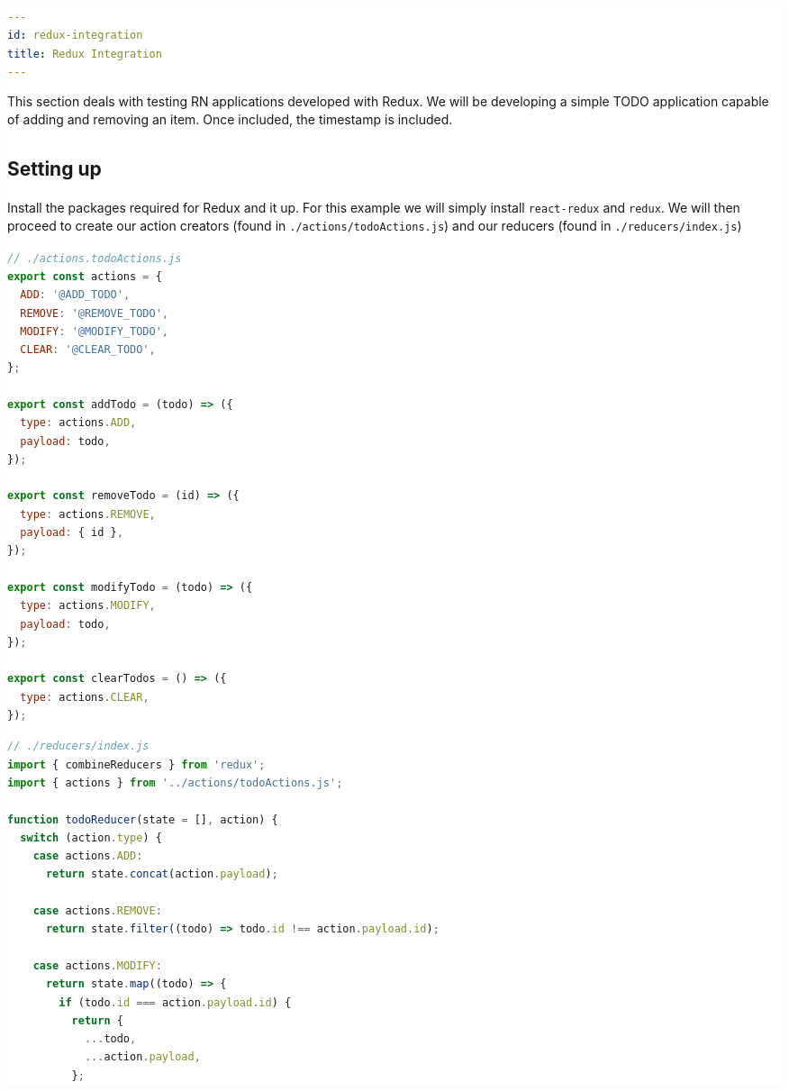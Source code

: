 ```yaml
---
id: redux-integration
title: Redux Integration
---
```


This section deals with testing RN applications developed with Redux. We will be developing a simple TODO application capable of adding and removing an item. Once included, the timestamp is included.

## Setting up

Install the packages required for Redux and it up. For this example we will simply install `react-redux` and `redux`. We will then proceed to create our action creators (found in `./actions/todoActions.js`) and our reducers (found in `./reducers/index.js`)

```js
// ./actions.todoActions.js
export const actions = {
  ADD: '@ADD_TODO',
  REMOVE: '@REMOVE_TODO',
  MODIFY: '@MODIFY_TODO',
  CLEAR: '@CLEAR_TODO',
};

export const addTodo = (todo) => ({
  type: actions.ADD,
  payload: todo,
});

export const removeTodo = (id) => ({
  type: actions.REMOVE,
  payload: { id },
});

export const modifyTodo = (todo) => ({
  type: actions.MODIFY,
  payload: todo,
});

export const clearTodos = () => ({
  type: actions.CLEAR,
});
```

```js
// ./reducers/index.js
import { combineReducers } from 'redux';
import { actions } from '../actions/todoActions.js';

function todoReducer(state = [], action) {
  switch (action.type) {
    case actions.ADD:
      return state.concat(action.payload);

    case actions.REMOVE:
      return state.filter((todo) => todo.id !== action.payload.id);

    case actions.MODIFY:
      return state.map((todo) => {
        if (todo.id === action.payload.id) {
          return {
            ...todo,
            ...action.payload,
          };
```